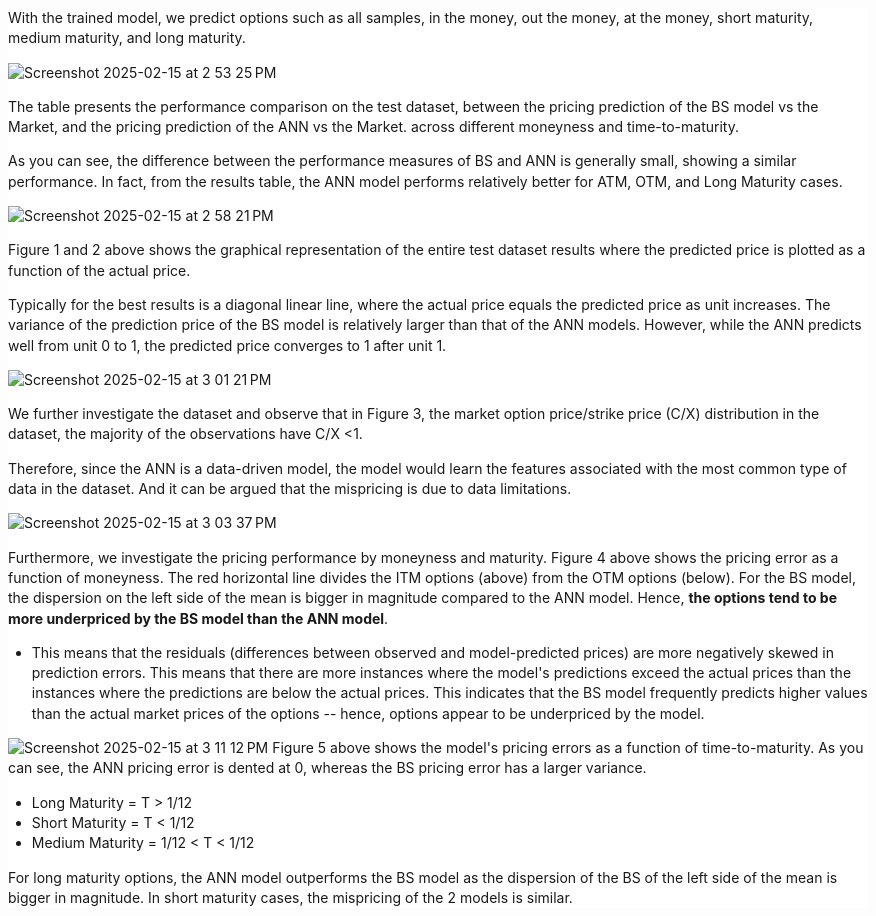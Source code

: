 With the trained model, we predict options such as all samples, in the money, out the money, at the money, short maturity, medium maturity, and long maturity. 

![Screenshot 2025-02-15 at 2 53 25 PM](https://github.com/user-attachments/assets/6c368272-f972-4689-8dd9-4aaa729ae335)

The table presents the performance comparison on the test dataset, between the pricing prediction of the BS model vs the Market, and the pricing prediction of the ANN vs the Market. across different moneyness and time-to-maturity. 

As you can see, the difference between the performance measures of BS and ANN is generally small, showing a similar performance. In fact, from the results table, the ANN model performs relatively better for ATM, OTM, and Long Maturity cases. 

![Screenshot 2025-02-15 at 2 58 21 PM](https://github.com/user-attachments/assets/78acf443-bf84-4ba3-86d7-1624aac60584)

Figure 1 and 2 above shows the graphical representation of the entire test dataset results where the predicted price is plotted as a function of the actual price. 

Typically for the best results is a diagonal linear line, where the actual price equals the predicted price as unit increases. The variance of the prediction price of the BS model is relatively larger than that of the ANN models. However, while the ANN predicts well from unit 0 to 1, the predicted price converges to 1 after unit 1. 

![Screenshot 2025-02-15 at 3 01 21 PM](https://github.com/user-attachments/assets/1444b7e2-eba2-4217-a336-9c57b0adeb7c)

We further investigate the dataset and observe that in Figure 3, the market option price/strike price (C/X) distribution in the dataset, the majority of the observations have C/X <1. 

Therefore, since the ANN is a data-driven model, the model would learn the features associated with the most common type of data in the dataset. And it can be argued that the mispricing is due to data limitations. 

![Screenshot 2025-02-15 at 3 03 37 PM](https://github.com/user-attachments/assets/05f76006-db4d-4a86-8488-0b2f77adf7fa)

Furthermore, we investigate the pricing performance by moneyness and maturity. Figure 4 above shows the pricing error as a function of moneyness. The red horizontal line divides the ITM options (above) from the OTM options (below).
For the BS model, the dispersion on the left side of the mean is bigger in magnitude compared to the ANN model. Hence, **the options tend to be more underpriced by the BS model than the ANN model**. 
  - This means that the residuals (differences between observed and model-predicted prices) are more negatively skewed in prediction errors. This means that there are more instances where the model's predictions exceed the actual prices than the instances where the predictions are below the actual prices. This indicates that the BS model frequently predicts higher values than the actual market prices of the options -- hence, options appear to be underpriced by the model.

    
![Screenshot 2025-02-15 at 3 11 12 PM](https://github.com/user-attachments/assets/3cdde6f4-d6c3-4a3f-bb58-7f0a92852044)
Figure 5 above shows the model's pricing errors as a function of time-to-maturity. As you can see, the ANN pricing error is dented at 0, whereas the BS pricing error has a larger variance. 
- Long Maturity = T > 1/12
- Short Maturity = T < 1/12
- Medium Maturity = 1/12 < T < 1/12

For long maturity options, the ANN model outperforms the BS model as the dispersion of the BS of the left side of the mean is bigger in magnitude. In short maturity cases, the mispricing of the 2 models is similar.
